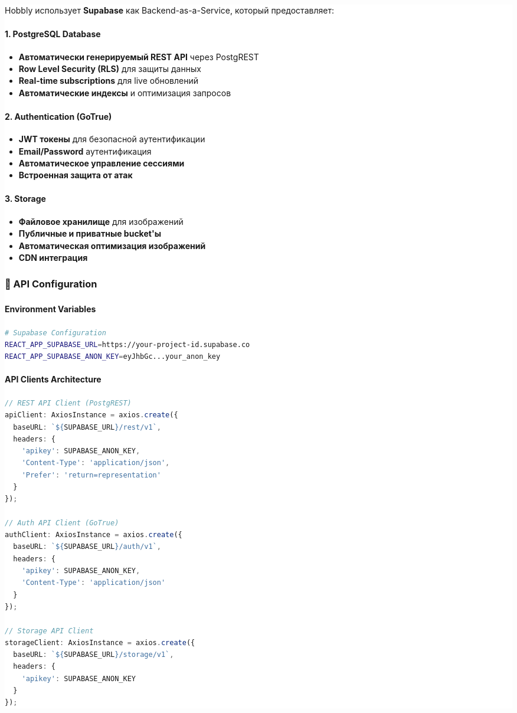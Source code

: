Hobbly использует **Supabase** как Backend-as-a-Service, который предоставляет:

#### **1. PostgreSQL Database**
- **Автоматически генерируемый REST API** через PostgREST
- **Row Level Security (RLS)** для защиты данных
- **Real-time subscriptions** для live обновлений
- **Автоматические индексы** и оптимизация запросов

#### **2. Authentication (GoTrue)**
- **JWT токены** для безопасной аутентификации
- **Email/Password** аутентификация
- **Автоматическое управление сессиями**
- **Встроенная защита от атак**

#### **3. Storage**
- **Файловое хранилище** для изображений
- **Публичные и приватные bucket'ы**
- **Автоматическая оптимизация изображений**
- **CDN интеграция**

### 🔧 API Configuration

#### **Environment Variables**
```bash
# Supabase Configuration
REACT_APP_SUPABASE_URL=https://your-project-id.supabase.co
REACT_APP_SUPABASE_ANON_KEY=eyJhbGc...your_anon_key
```

#### **API Clients Architecture**
```typescript
// REST API Client (PostgREST)
apiClient: AxiosInstance = axios.create({
  baseURL: `${SUPABASE_URL}/rest/v1`,
  headers: {
    'apikey': SUPABASE_ANON_KEY,
    'Content-Type': 'application/json',
    'Prefer': 'return=representation'
  }
});

// Auth API Client (GoTrue)
authClient: AxiosInstance = axios.create({
  baseURL: `${SUPABASE_URL}/auth/v1`,
  headers: {
    'apikey': SUPABASE_ANON_KEY,
    'Content-Type': 'application/json'
  }
});

// Storage API Client
storageClient: AxiosInstance = axios.create({
  baseURL: `${SUPABASE_URL}/storage/v1`,
  headers: {
    'apikey': SUPABASE_ANON_KEY
  }
});
```
